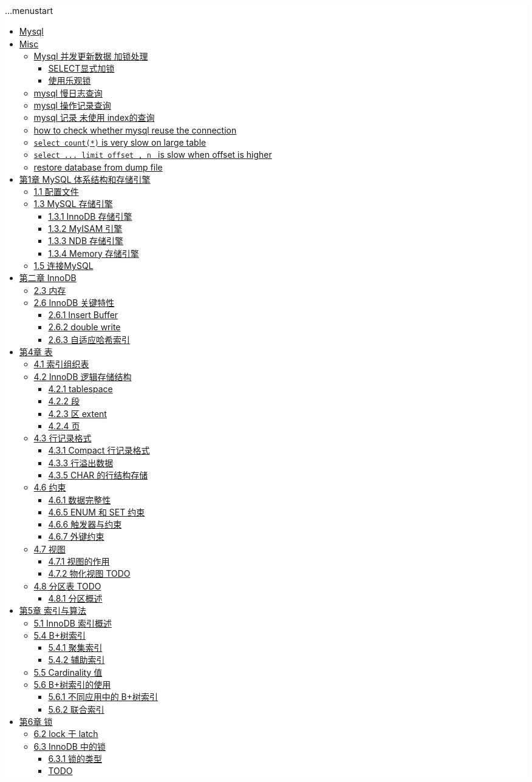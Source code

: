 ...menustart

 - [Mysql](#9edb3c572b56b91542af659480518681)
 - [Misc](#74248c725e00bf9fe04df4e35b249a19)
     - [Mysql 并发更新数据 加锁处理](#f12a4c82c151d110c6ea3521e6aca5b2)
         - [SELECT显式加锁](#18a31fbbef71484ce0cc52995764a78b)
         - [使用乐观锁](#4e7e4e0d4b9110317f8e672b2aa3af35)
     - [mysql 慢日志查询](#1838954ac65225f29f4cccf9131bb24f)
     - [mysql 操作记录查询](#e1a8175ef9a04770289a68720bff0ffc)
     - [mysql 记录 未使用 index的查询](#06380fb607958af6dbecb617ce31f2cd)
     - [how to check whether mysql reuse the connection](#005022c3c2f0c952bbd1532235bc4959)
     - [`select count(*)` is very slow on large table](#c4935fa15c0a1305da238eec81cc54b3)
     - [`select ... limit offset , n ` is slow when offset  is higher](#5c7924ade1a946ba9a0af0cc562c127b)
     - [restore database from dump file](#c4606a5312075cb8424b31a364e46848)
 - [第1章  MySQL 体系结构和存储引擎](#6a1a36d328d46ab67d6d4af4b7f9191a)
     - [1.1 配置文件](#bdf6b309174103a16017dcf95cfd0efa)
     - [1.3 MySQL 存储引擎](#d515f90f3281ec25eef39dd7a232630f)
         - [1.3.1 InnoDB 存储引擎](#76926ae879779c10f256fc887a33535f)
         - [1.3.2 MyISAM 引擎](#10a207a8a92177201fd0def5891f18e9)
         - [1.3.3 NDB 存储引擎](#13e3e5ed01041f818331a97deac86214)
         - [1.3.4 Memory 存储引擎](#ceecb928aa5951705b07ffc49c0629a0)
     - [1.5 连接MySQL](#cfaac8a9eeb58e270ad461cce3df9f7c)
 - [第二章 InnoDB](#8e788bda205182e80990dfed0bcff02c)
     - [2.3 内存](#1b37f1c1fb3c3bb49c18e5a43cb06b88)
     - [2.6 InnoDB 关键特性](#936e0201b58bac57bbd7cb232e03ac3f)
         - [2.6.1 Insert Buffer](#9a97b564b52c773dea3833c68f88e637)
         - [2.6.2 double write](#c06cff525dbcc52aa3c38fd593f25bea)
         - [2.6.3 自适应哈希索引](#3cc3790f5764ac4baf663e97952dca7e)
 - [第4章 表](#3fde40ff068923f2387b0495ade6ebc5)
     - [4.1 索引组织表](#59fd6ac7a6b8d7528f201084c941fdad)
     - [4.2 InnoDB 逻辑存储结构](#b2dcd46c558626075638ee6046ffbc5c)
         - [4.2.1 tablespace](#01ead1b0328abc6654e3d8392861dd35)
         - [4.2.2 段](#17df3eac98b9ebf9202238890b2e299f)
         - [4.2.3  区 extent](#6efb7cc1797fdc081d0764eb9202354d)
         - [4.2.4 页](#723fc535fa63fbc37e7424dc8ddff5e4)
     - [4.3 行记录格式](#e8c588431c34af99054450ed068ea5b6)
         - [4.3.1 Compact 行记录格式](#ab615bc108657e6e7a4b50da37748198)
         - [4.3.3 行溢出数据](#b32e3a32fb403a3b601076c6c021b8f1)
         - [4.3.5 CHAR 的行结构存储](#2be315f4f2b6d8c07bf84451ce7b8de4)
     - [4.6 约束](#811b998743c3d56e56df88c10ce5f10c)
         - [4.6.1 数据完整性](#22aea1f7185c635d337b46427a68c9a9)
         - [4.6.5 ENUM 和 SET 约束](#ca4e41470c6372bd027bae84d09a44ac)
         - [4.6.6 触发器与约束](#81ffa61b53284efa0ff8c04493881144)
         - [4.6.7 外键约束](#f6aca2bdb6c4002d9913f98a1d7a8eff)
     - [4.7 视图](#eed7c7688f8494931b0ac89e272809e2)
         - [4.7.1 视图的作用](#f243820912ed96f134fe1034566f094e)
         - [4.7.2 物化视图 TODO](#0ebf2d0bb89a07bfe061ba4ecc19e6eb)
     - [4.8 分区表  TODO](#2f2671e6576b631310c056c69c2e0423)
         - [4.8.1 分区概述](#289a680a7bf25ae091c0dda18609711e)
 - [第5章  索引与算法](#50c3944fafe0b2e03f7470915079140f)
     - [5.1 InnoDB 索引概述](#983b8b0c99814194a4a7b07618e9f276)
     - [5.4 B+树索引](#bd45bf972a14cfd7ae0d32a3d3334156)
         - [5.4.1 聚集索引](#5c614374adfe5f122c8a2155d87d4d77)
         - [5.4.2 辅助索引](#81ab38c3f24b5753bbe756d6dc1ebafd)
     - [5.5 Cardinality 值](#26cdd6c55db26574560353191beb9640)
     - [5.6 B+树索引的使用](#a3f3f22ce2ecd49e0899aa0470bb4188)
         - [5.6.1 不同应用中的 B+树索引](#cc473a5ef59e8cf3e28bc6618a4db748)
         - [5.6.2 联合索引](#121f3825a3bc99fa74e52a95c6fcb3fa)
 - [第6章 锁](#9627bfb6fb25c97aa462bddaaa45655a)
     - [6.2 lock 于 latch](#3196df3cba04e0101e5e4cdfaccaf8ea)
     - [6.3 InnoDB 中的锁](#526cdd31b6b29a0b261428a6922f7b69)
         - [6.3.1 锁的类型](#84dc1cc2c3408f6e837e79b9c0e9ebc5)
         - [TODO](#b7b1e314614cf326c6e2b6eba1540682)